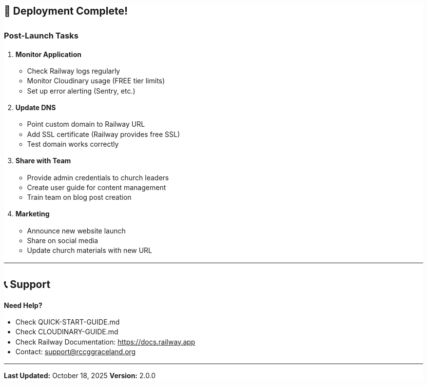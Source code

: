 
## 🎉 Deployment Complete!

### Post-Launch Tasks

1. **Monitor Application**
   - Check Railway logs regularly
   - Monitor Cloudinary usage (FREE tier limits)
   - Set up error alerting (Sentry, etc.)

2. **Update DNS**
   - Point custom domain to Railway URL
   - Add SSL certificate (Railway provides free SSL)
   - Test domain works correctly

3. **Share with Team**
   - Provide admin credentials to church leaders
   - Create user guide for content management
   - Train team on blog post creation

4. **Marketing**
   - Announce new website launch
   - Share on social media
   - Update church materials with new URL

---

## 📞 Support

**Need Help?**
- Check QUICK-START-GUIDE.md
- Check CLOUDINARY-GUIDE.md
- Check Railway Documentation: https://docs.railway.app
- Contact: support@rccggraceland.org

---

**Last Updated:** October 18, 2025
**Version:** 2.0.0
